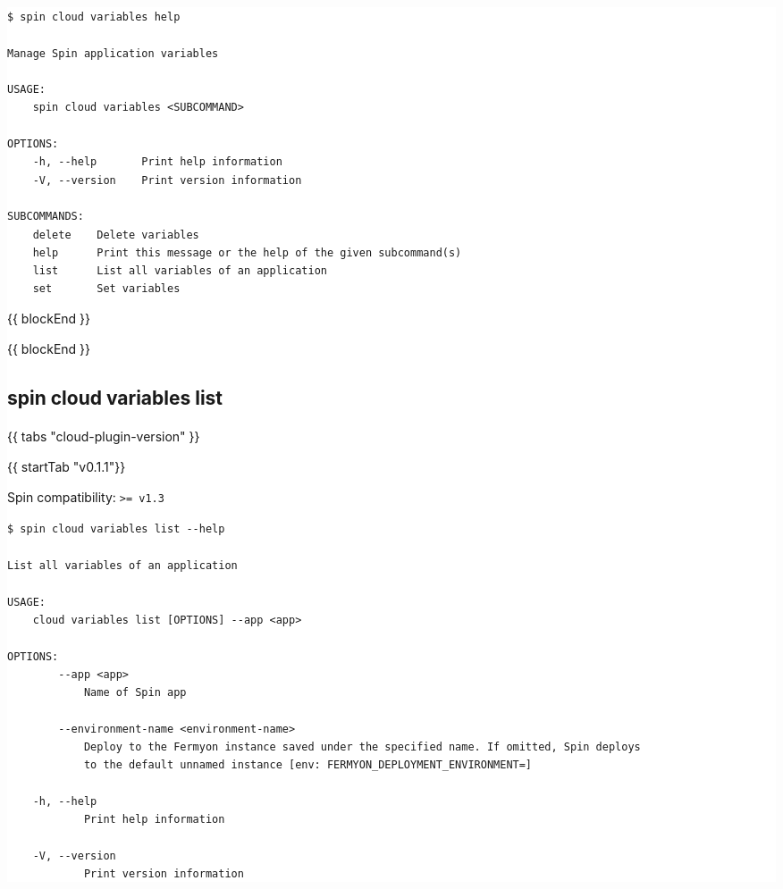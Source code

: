 ```console
$ spin cloud variables help

Manage Spin application variables

USAGE:
    spin cloud variables <SUBCOMMAND>

OPTIONS:
    -h, --help       Print help information
    -V, --version    Print version information

SUBCOMMANDS:
    delete    Delete variables
    help      Print this message or the help of the given subcommand(s)
    list      List all variables of an application
    set       Set variables
```

{{ blockEnd }}

{{ blockEnd }}


## spin cloud variables list

{{ tabs "cloud-plugin-version" }}

{{ startTab "v0.1.1"}}

Spin compatibility: `>= v1.3`


```console
$ spin cloud variables list --help

List all variables of an application

USAGE:
    cloud variables list [OPTIONS] --app <app>

OPTIONS:
        --app <app>
            Name of Spin app

        --environment-name <environment-name>
            Deploy to the Fermyon instance saved under the specified name. If omitted, Spin deploys
            to the default unnamed instance [env: FERMYON_DEPLOYMENT_ENVIRONMENT=]

    -h, --help
            Print help information

    -V, --version
            Print version information
```
